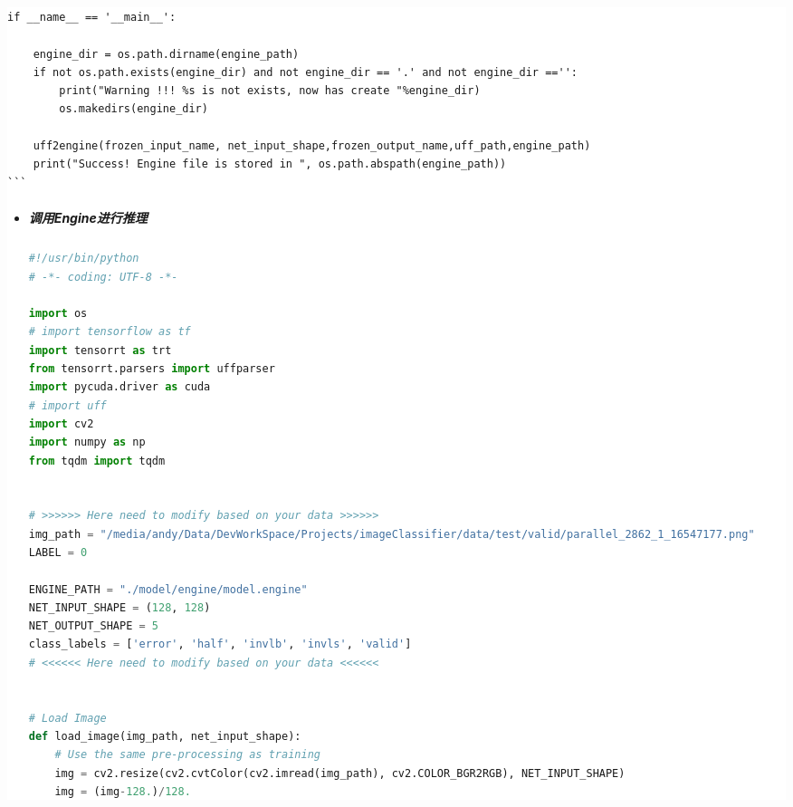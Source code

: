     if __name__ == '__main__':
        
        engine_dir = os.path.dirname(engine_path)
        if not os.path.exists(engine_dir) and not engine_dir == '.' and not engine_dir =='':
            print("Warning !!! %s is not exists, now has create "%engine_dir)
            os.makedirs(engine_dir)

        uff2engine(frozen_input_name, net_input_shape,frozen_output_name,uff_path,engine_path)
        print("Success! Engine file is stored in ", os.path.abspath(engine_path))
    ```
- ##### 调用Engine进行推理
    ```python
    #!/usr/bin/python
    # -*- coding: UTF-8 -*-

    import os
    # import tensorflow as tf
    import tensorrt as trt
    from tensorrt.parsers import uffparser
    import pycuda.driver as cuda
    # import uff
    import cv2
    import numpy as np
    from tqdm import tqdm


    # >>>>>> Here need to modify based on your data >>>>>>
    img_path = "/media/andy/Data/DevWorkSpace/Projects/imageClassifier/data/test/valid/parallel_2862_1_16547177.png"
    LABEL = 0

    ENGINE_PATH = "./model/engine/model.engine"
    NET_INPUT_SHAPE = (128, 128)
    NET_OUTPUT_SHAPE = 5
    class_labels = ['error', 'half', 'invlb', 'invls', 'valid']
    # <<<<<< Here need to modify based on your data <<<<<<


    # Load Image
    def load_image(img_path, net_input_shape):
        # Use the same pre-processing as training
        img = cv2.resize(cv2.cvtColor(cv2.imread(img_path), cv2.COLOR_BGR2RGB), NET_INPUT_SHAPE)
        img = (img-128.)/128.
